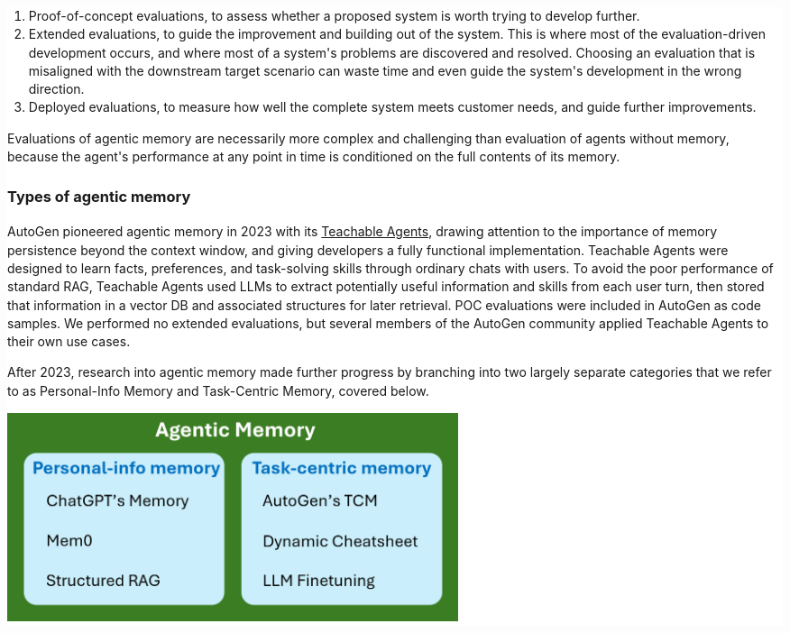 1. Proof-of-concept evaluations, to assess whether a proposed system is worth trying to develop further.
2. Extended evaluations, to guide the improvement and building out of the system. This is where most of the evaluation-driven development occurs, and where most of a system's problems are discovered and resolved. Choosing an evaluation that is misaligned with the downstream target scenario can waste time and even guide the system's development in the wrong direction.
3. Deployed evaluations, to measure how well the complete system meets customer needs, and guide further improvements.

Evaluations of agentic memory are necessarily more complex and challenging than evaluation of agents without memory,
because the agent's performance at any point in time is conditioned on the full contents of its memory. 

### Types of agentic memory

AutoGen pioneered agentic memory in 2023 with its [Teachable Agents](https://microsoft.github.io/autogen/0.2/blog/2023/10/26/TeachableAgent/),
drawing attention to the importance of memory persistence beyond the context window, and giving developers a fully functional implementation.
Teachable Agents were designed to learn facts, preferences, and task-solving skills through ordinary chats with users.
To avoid the poor performance of standard RAG, Teachable Agents used LLMs to extract potentially useful information and skills from each user turn,
then stored that information in a vector DB and associated structures for later retrieval.
POC evaluations were included in AutoGen as code samples. We performed no extended evaluations,
but several members of the AutoGen community applied Teachable Agents to their own use cases.

After 2023, research into agentic memory made further progress by branching into two largely separate categories
that we refer to as Personal-Info Memory and Task-Centric Memory, covered below.

<img src="imgs/agentic_memory.png" alt="Description" width="500">
